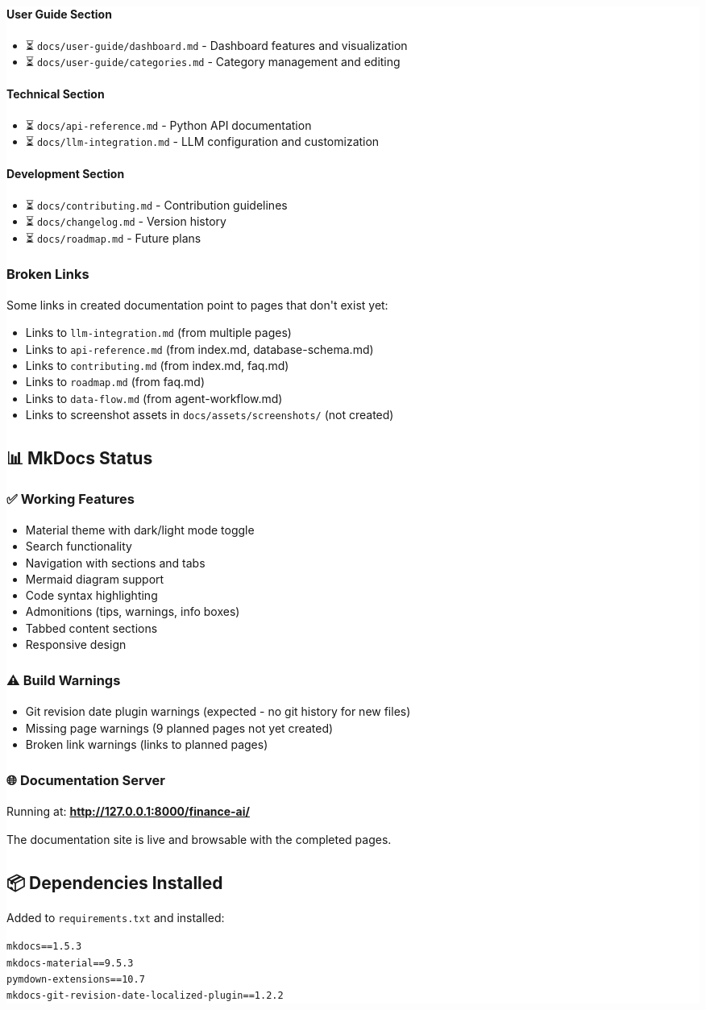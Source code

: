 #### User Guide Section  
- ⏳ `docs/user-guide/dashboard.md` - Dashboard features and visualization
- ⏳ `docs/user-guide/categories.md` - Category management and editing

#### Technical Section
- ⏳ `docs/api-reference.md` - Python API documentation
- ⏳ `docs/llm-integration.md` - LLM configuration and customization

#### Development Section
- ⏳ `docs/contributing.md` - Contribution guidelines
- ⏳ `docs/changelog.md` - Version history  
- ⏳ `docs/roadmap.md` - Future plans

### Broken Links

Some links in created documentation point to pages that don't exist yet:
- Links to `llm-integration.md` (from multiple pages)
- Links to `api-reference.md` (from index.md, database-schema.md)
- Links to `contributing.md` (from index.md, faq.md)
- Links to `roadmap.md` (from faq.md)
- Links to `data-flow.md` (from agent-workflow.md)
- Links to screenshot assets in `docs/assets/screenshots/` (not created)

## 📊 MkDocs Status

### ✅ Working Features
- Material theme with dark/light mode toggle
- Search functionality
- Navigation with sections and tabs
- Mermaid diagram support
- Code syntax highlighting
- Admonitions (tips, warnings, info boxes)
- Tabbed content sections
- Responsive design

### ⚠️ Build Warnings
- Git revision date plugin warnings (expected - no git history for new files)
- Missing page warnings (9 planned pages not yet created)
- Broken link warnings (links to planned pages)

### 🌐 Documentation Server

Running at: **http://127.0.0.1:8000/finance-ai/**

The documentation site is live and browsable with the completed pages.

## 📦 Dependencies Installed

Added to `requirements.txt` and installed:
```
mkdocs==1.5.3
mkdocs-material==9.5.3
pymdown-extensions==10.7
mkdocs-git-revision-date-localized-plugin==1.2.2
```
